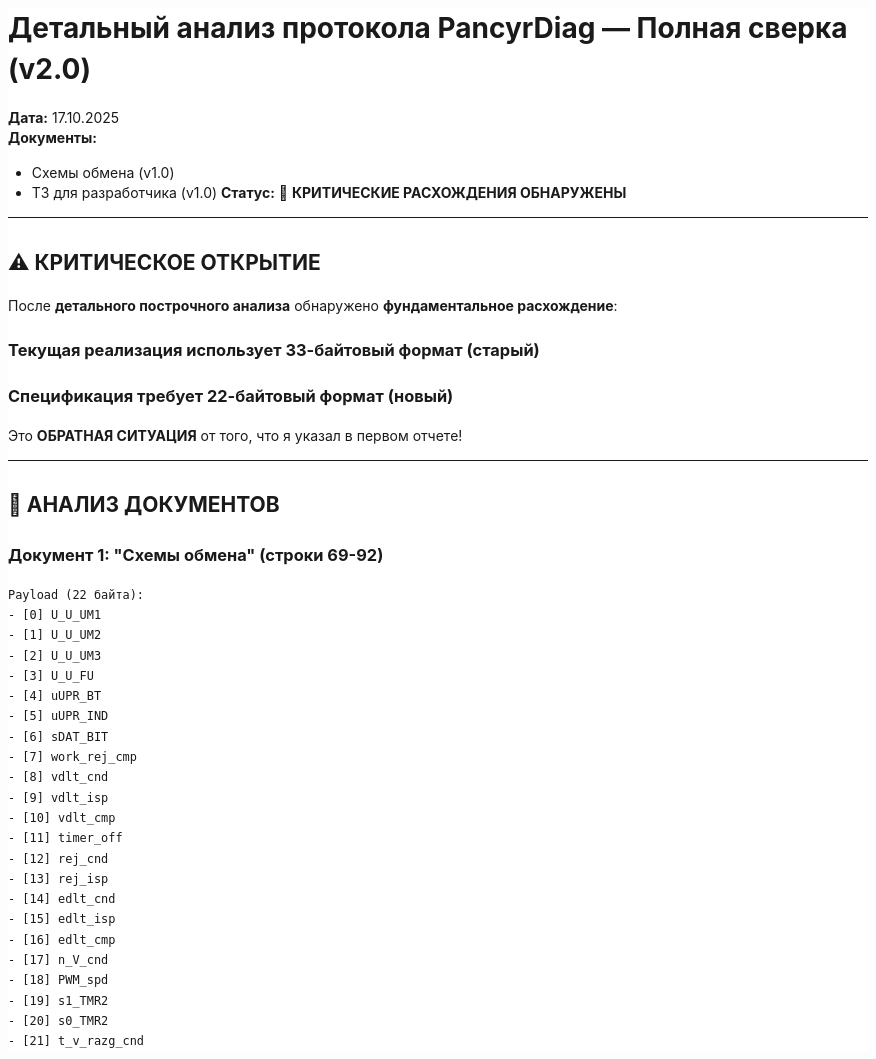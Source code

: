# Детальный анализ протокола PancyrDiag — Полная сверка (v2.0)

**Дата:** 17.10.2025  
**Документы:** 
- Схемы обмена (v1.0)
- ТЗ для разработчика (v1.0)
**Статус:** 🔴 **КРИТИЧЕСКИЕ РАСХОЖДЕНИЯ ОБНАРУЖЕНЫ**

---

## ⚠️ КРИТИЧЕСКОЕ ОТКРЫТИЕ

После **детального построчного анализа** обнаружено **фундаментальное расхождение**:

### Текущая реализация использует **33-байтовый формат** (старый)
### Спецификация требует **22-байтовый формат** (новый)

Это **ОБРАТНАЯ СИТУАЦИЯ** от того, что я указал в первом отчете!

---

## 📄 АНАЛИЗ ДОКУМЕНТОВ

### Документ 1: "Схемы обмена" (строки 69-92)

```
Payload (22 байта):
- [0] U_U_UM1
- [1] U_U_UM2
- [2] U_U_UM3
- [3] U_U_FU
- [4] uUPR_BT
- [5] uUPR_IND
- [6] sDAT_BIT
- [7] work_rej_cmp
- [8] vdlt_cnd
- [9] vdlt_isp
- [10] vdlt_cmp
- [11] timer_off
- [12] rej_cnd
- [13] rej_isp
- [14] edlt_cnd
- [15] edlt_isp
- [16] edlt_cmp
- [17] n_V_cnd
- [18] PWM_spd
- [19] s1_TMR2
- [20] s0_TMR2
- [21] t_v_razg_cnd
```
